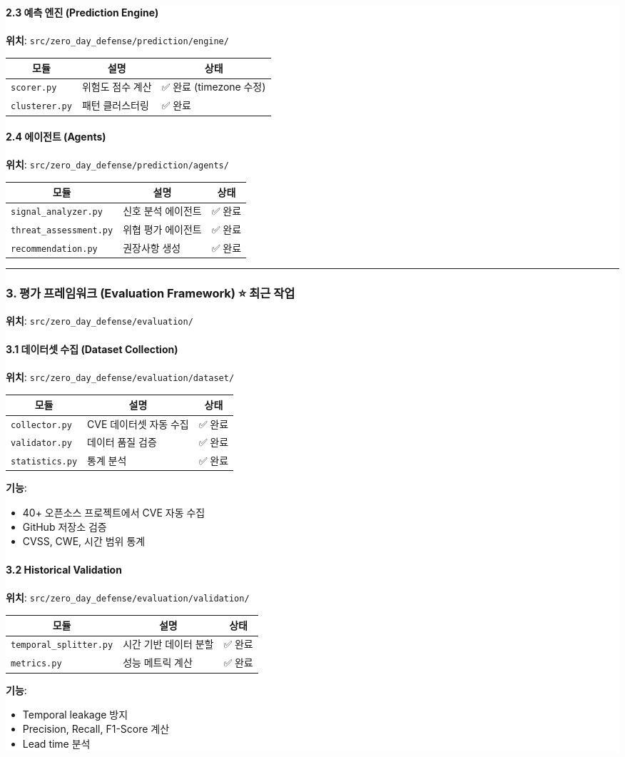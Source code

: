 #### 2.3 예측 엔진 (Prediction Engine)
**위치**: `src/zero_day_defense/prediction/engine/`

| 모듈 | 설명 | 상태 |
|------|------|------|
| `scorer.py` | 위험도 점수 계산 | ✅ 완료 (timezone 수정) |
| `clusterer.py` | 패턴 클러스터링 | ✅ 완료 |

#### 2.4 에이전트 (Agents)
**위치**: `src/zero_day_defense/prediction/agents/`

| 모듈 | 설명 | 상태 |
|------|------|------|
| `signal_analyzer.py` | 신호 분석 에이전트 | ✅ 완료 |
| `threat_assessment.py` | 위협 평가 에이전트 | ✅ 완료 |
| `recommendation.py` | 권장사항 생성 | ✅ 완료 |

---

### 3. 평가 프레임워크 (Evaluation Framework) ⭐ 최근 작업
**위치**: `src/zero_day_defense/evaluation/`

#### 3.1 데이터셋 수집 (Dataset Collection)
**위치**: `src/zero_day_defense/evaluation/dataset/`

| 모듈 | 설명 | 상태 |
|------|------|------|
| `collector.py` | CVE 데이터셋 자동 수집 | ✅ 완료 |
| `validator.py` | 데이터 품질 검증 | ✅ 완료 |
| `statistics.py` | 통계 분석 | ✅ 완료 |

**기능**:
- 40+ 오픈소스 프로젝트에서 CVE 자동 수집
- GitHub 저장소 검증
- CVSS, CWE, 시간 범위 통계

#### 3.2 Historical Validation
**위치**: `src/zero_day_defense/evaluation/validation/`

| 모듈 | 설명 | 상태 |
|------|------|------|
| `temporal_splitter.py` | 시간 기반 데이터 분할 | ✅ 완료 |
| `metrics.py` | 성능 메트릭 계산 | ✅ 완료 |

**기능**:
- Temporal leakage 방지
- Precision, Recall, F1-Score 계산
- Lead time 분석
